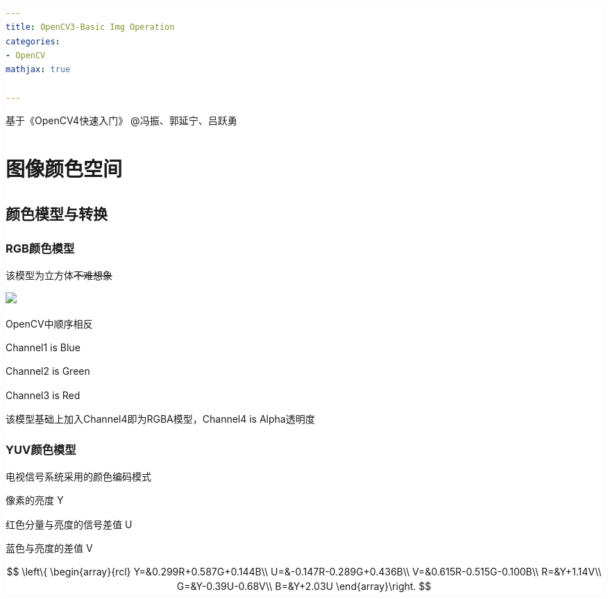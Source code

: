 ```yaml
---
title: OpenCV3-Basic Img Operation
categories:
- OpenCV
mathjax: true

---
```


基于《OpenCV4快速入门》 @冯振、郭延宁、吕跃勇



# 图像颜色空间

## 颜色模型与转换

### RGB颜色模型

该模型为立方体~~不难想象~~

<img src="https://ss.csdn.net/p?https://mmbiz.qpic.cn/mmbiz_png/KfLGF0ibu6cL0nqcZhH7pv1LT6icjwibN5icCtFIfQVjXU4U0fPwFXswhibgdG6wLTv08N4snCtlKWJ4tuV81MKyZ0w/640?wx_fmt=png" />

OpenCV中顺序相反

Channel1 is Blue

Channel2 is Green

Channel3 is Red

该模型基础上加入Channel4即为RGBA模型，Channel4 is Alpha透明度

### YUV颜色模型

电视信号系统采用的颜色编码模式

像素的亮度 Y

红色分量与亮度的信号差值 U

蓝色与亮度的差值 V

$$
\left\{
\begin{array}{rcl}
Y=&0.299R+0.587G+0.144B\\
U=&-0.147R-0.289G+0.436B\\
V=&0.615R-0.515G-0.100B\\
R=&Y+1.14V\\
G=&Y-0.39U-0.68V\\
B=&Y+2.03U
\end{array}\right.
$$
